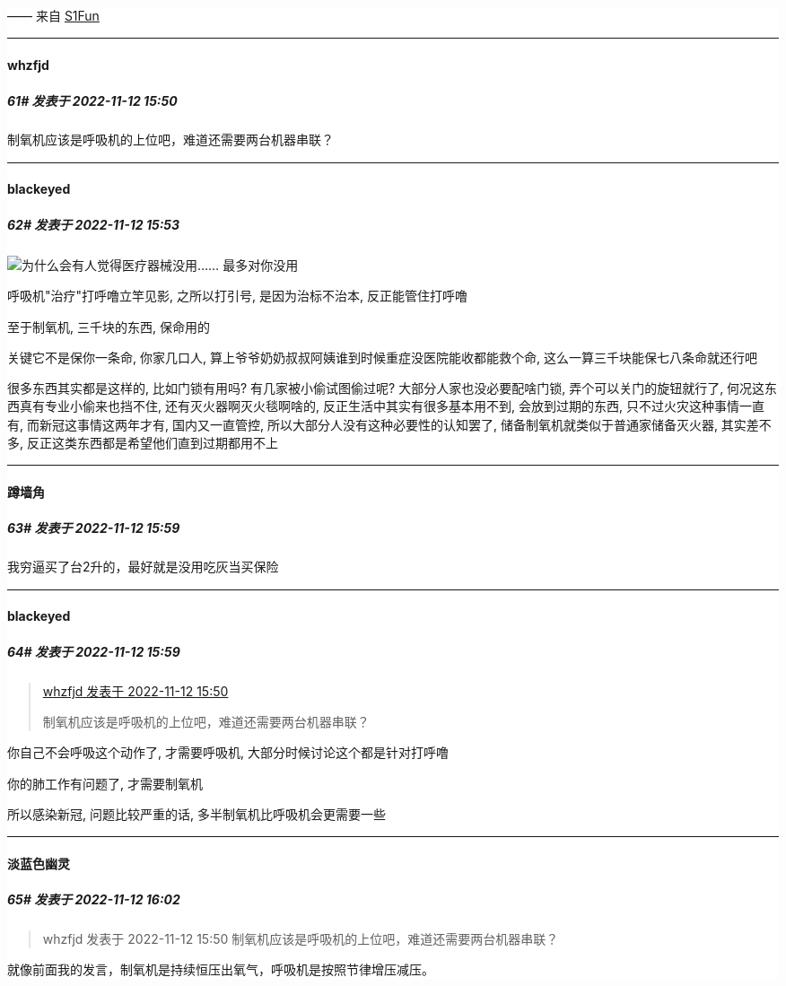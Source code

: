 —— 来自 [S1Fun](https://s1fun.koalcat.com)



*****

####  whzfjd  
##### 61#       发表于 2022-11-12 15:50

制氧机应该是呼吸机的上位吧，难道还需要两台机器串联？

*****

####  blackeyed  
##### 62#       发表于 2022-11-12 15:53

<img src="https://static.saraba1st.com/image/smiley/face2017/001.png" referrerpolicy="no-referrer">为什么会有人觉得医疗器械没用…… 最多对你没用

呼吸机"治疗"打呼噜立竿见影, 之所以打引号, 是因为治标不治本, 反正能管住打呼噜

至于制氧机, 三千块的东西, 保命用的

关键它不是保你一条命, 你家几口人, 算上爷爷奶奶叔叔阿姨谁到时候重症没医院能收都能救个命, 这么一算三千块能保七八条命就还行吧

很多东西其实都是这样的, 比如门锁有用吗? 有几家被小偷试图偷过呢? 大部分人家也没必要配啥门锁, 弄个可以关门的旋钮就行了, 何况这东西真有专业小偷来也挡不住, 还有灭火器啊灭火毯啊啥的, 反正生活中其实有很多基本用不到, 会放到过期的东西, 只不过火灾这种事情一直有, 而新冠这事情这两年才有, 国内又一直管控, 所以大部分人没有这种必要性的认知罢了, 储备制氧机就类似于普通家储备灭火器, 其实差不多, 反正这类东西都是希望他们直到过期都用不上

*****

####  蹲墙角  
##### 63#       发表于 2022-11-12 15:59

我穷逼买了台2升的，最好就是没用吃灰当买保险

*****

####  blackeyed  
##### 64#       发表于 2022-11-12 15:59

<blockquote><a href="httphttps://bbs.saraba1st.com/2b/forum.php?mod=redirect&amp;goto=findpost&amp;pid=58399746&amp;ptid=2104431" target="_blank">whzfjd 发表于 2022-11-12 15:50</a>

制氧机应该是呼吸机的上位吧，难道还需要两台机器串联？</blockquote>
你自己不会呼吸这个动作了, 才需要呼吸机, 大部分时候讨论这个都是针对打呼噜

你的肺工作有问题了, 才需要制氧机

所以感染新冠, 问题比较严重的话, 多半制氧机比呼吸机会更需要一些



*****

####  淡蓝色幽灵  
##### 65#       发表于 2022-11-12 16:02

<blockquote>whzfjd 发表于 2022-11-12 15:50
制氧机应该是呼吸机的上位吧，难道还需要两台机器串联？</blockquote>
就像前面我的发言，制氧机是持续恒压出氧气，呼吸机是按照节律增压减压。
